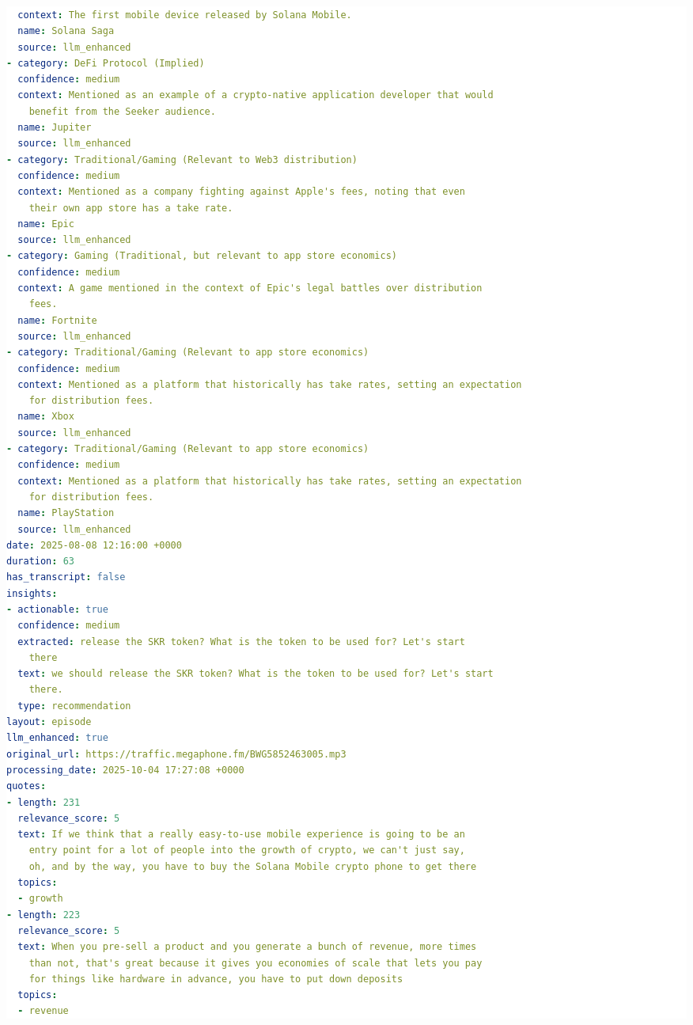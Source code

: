 ```yaml
  context: The first mobile device released by Solana Mobile.
  name: Solana Saga
  source: llm_enhanced
- category: DeFi Protocol (Implied)
  confidence: medium
  context: Mentioned as an example of a crypto-native application developer that would
    benefit from the Seeker audience.
  name: Jupiter
  source: llm_enhanced
- category: Traditional/Gaming (Relevant to Web3 distribution)
  confidence: medium
  context: Mentioned as a company fighting against Apple's fees, noting that even
    their own app store has a take rate.
  name: Epic
  source: llm_enhanced
- category: Gaming (Traditional, but relevant to app store economics)
  confidence: medium
  context: A game mentioned in the context of Epic's legal battles over distribution
    fees.
  name: Fortnite
  source: llm_enhanced
- category: Traditional/Gaming (Relevant to app store economics)
  confidence: medium
  context: Mentioned as a platform that historically has take rates, setting an expectation
    for distribution fees.
  name: Xbox
  source: llm_enhanced
- category: Traditional/Gaming (Relevant to app store economics)
  confidence: medium
  context: Mentioned as a platform that historically has take rates, setting an expectation
    for distribution fees.
  name: PlayStation
  source: llm_enhanced
date: 2025-08-08 12:16:00 +0000
duration: 63
has_transcript: false
insights:
- actionable: true
  confidence: medium
  extracted: release the SKR token? What is the token to be used for? Let's start
    there
  text: we should release the SKR token? What is the token to be used for? Let's start
    there.
  type: recommendation
layout: episode
llm_enhanced: true
original_url: https://traffic.megaphone.fm/BWG5852463005.mp3
processing_date: 2025-10-04 17:27:08 +0000
quotes:
- length: 231
  relevance_score: 5
  text: If we think that a really easy-to-use mobile experience is going to be an
    entry point for a lot of people into the growth of crypto, we can't just say,
    oh, and by the way, you have to buy the Solana Mobile crypto phone to get there
  topics:
  - growth
- length: 223
  relevance_score: 5
  text: When you pre-sell a product and you generate a bunch of revenue, more times
    than not, that's great because it gives you economies of scale that lets you pay
    for things like hardware in advance, you have to put down deposits
  topics:
  - revenue
```